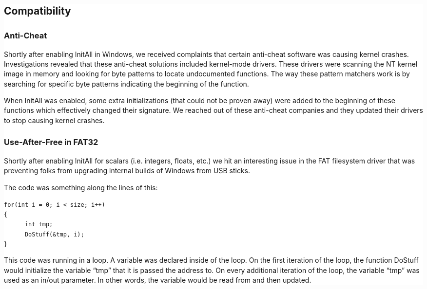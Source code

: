 



## Compatibility





### Anti-Cheat





Shortly after enabling InitAll in Windows, we received complaints that certain anti-cheat software was causing kernel crashes. Investigations revealed that these anti-cheat solutions included kernel-mode drivers. These drivers were scanning the NT kernel image in memory and looking for byte patterns to locate undocumented functions. The way these pattern matchers work is by searching for specific byte patterns indicating the beginning of the function.





When InitAll was enabled, some extra initializations (that could not be proven away) were added to the beginning of these functions which effectively changed their signature. We reached out of these anti-cheat companies and they updated their drivers to stop causing kernel crashes.





### Use-After-Free in FAT32





Shortly after enabling InitAll for scalars (i.e. integers, floats, etc.) we hit an interesting issue in the FAT filesystem driver that was preventing folks from upgrading internal builds of Windows from USB sticks.





The code was something along the lines of this:





```
for(int i = 0; i < size; i++)
{
      int tmp;
      DoStuff(&tmp, i);
}
```





This code was running in a loop. A variable was declared inside of the loop. On the first iteration of the loop, the function DoStuff would initialize the variable “tmp” that it is passed the address to. On every additional iteration of the loop, the variable “tmp” was used as an in/out parameter. In other words, the variable would be read from and then updated.
